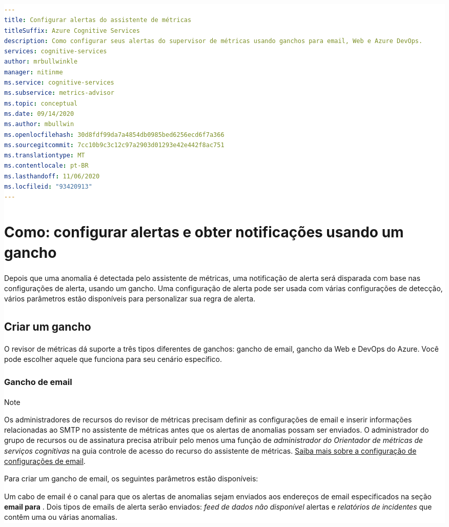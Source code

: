 ```yaml
---
title: Configurar alertas do assistente de métricas
titleSuffix: Azure Cognitive Services
description: Como configurar seus alertas do supervisor de métricas usando ganchos para email, Web e Azure DevOps.
services: cognitive-services
author: mrbullwinkle
manager: nitinme
ms.service: cognitive-services
ms.subservice: metrics-advisor
ms.topic: conceptual
ms.date: 09/14/2020
ms.author: mbullwin
ms.openlocfilehash: 30d8fdf99da7a4854db0985bed6256ecd6f7a366
ms.sourcegitcommit: 7cc10b9c3c12c97a2903d01293e42e442f8ac751
ms.translationtype: MT
ms.contentlocale: pt-BR
ms.lasthandoff: 11/06/2020
ms.locfileid: "93420913"
---
```

# <a name="how-to-configure-alerts-and-get-notifications-using-a-hook"></a>Como: configurar alertas e obter notificações usando um gancho

Depois que uma anomalia é detectada pelo assistente de métricas, uma notificação de alerta será disparada com base nas configurações de alerta, usando um gancho. Uma configuração de alerta pode ser usada com várias configurações de detecção, vários parâmetros estão disponíveis para personalizar sua regra de alerta.

## <a name="create-a-hook"></a>Criar um gancho

O revisor de métricas dá suporte a três tipos diferentes de ganchos: gancho de email, gancho da Web e DevOps do Azure. Você pode escolher aquele que funciona para seu cenário específico.       

### <a name="email-hook"></a>Gancho de email

> [!Note]
> Os administradores de recursos do revisor de métricas precisam definir as configurações de email e inserir informações relacionadas ao SMTP no assistente de métricas antes que os alertas de anomalias possam ser enviados. O administrador do grupo de recursos ou de assinatura precisa atribuir pelo menos uma função de *administrador do Orientador de métricas de serviços cognitivas* na guia controle de acesso do recurso do assistente de métricas. [Saiba mais sobre a configuração de configurações de email](../faq.md#how-to-set-up-email-settings-and-enable-alerting-by-email).

Para criar um gancho de email, os seguintes parâmetros estão disponíveis: 

Um cabo de email é o canal para que os alertas de anomalias sejam enviados aos endereços de email especificados na seção **email para** . Dois tipos de emails de alerta serão enviados: *feed de dados não disponível* alertas e *relatórios de incidentes* que contêm uma ou várias anomalias. 
